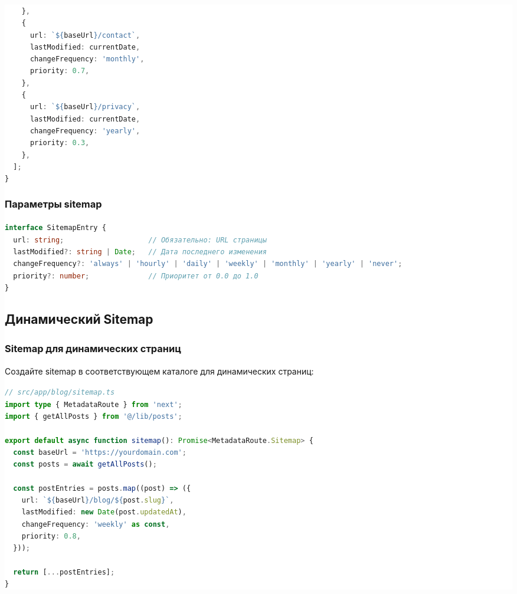 ```typescript
    },
    {
      url: `${baseUrl}/contact`,
      lastModified: currentDate,
      changeFrequency: 'monthly',
      priority: 0.7,
    },
    {
      url: `${baseUrl}/privacy`,
      lastModified: currentDate,
      changeFrequency: 'yearly',
      priority: 0.3,
    },
  ];
}
```

### Параметры sitemap

```typescript
interface SitemapEntry {
  url: string;                    // Обязательно: URL страницы
  lastModified?: string | Date;   // Дата последнего изменения
  changeFrequency?: 'always' | 'hourly' | 'daily' | 'weekly' | 'monthly' | 'yearly' | 'never';
  priority?: number;              // Приоритет от 0.0 до 1.0
}
```

## Динамический Sitemap

### Sitemap для динамических страниц

Создайте sitemap в соответствующем каталоге для динамических страниц:

```typescript
// src/app/blog/sitemap.ts
import type { MetadataRoute } from 'next';
import { getAllPosts } from '@/lib/posts';

export default async function sitemap(): Promise<MetadataRoute.Sitemap> {
  const baseUrl = 'https://yourdomain.com';
  const posts = await getAllPosts();

  const postEntries = posts.map((post) => ({
    url: `${baseUrl}/blog/${post.slug}`,
    lastModified: new Date(post.updatedAt),
    changeFrequency: 'weekly' as const,
    priority: 0.8,
  }));

  return [...postEntries];
}
```
